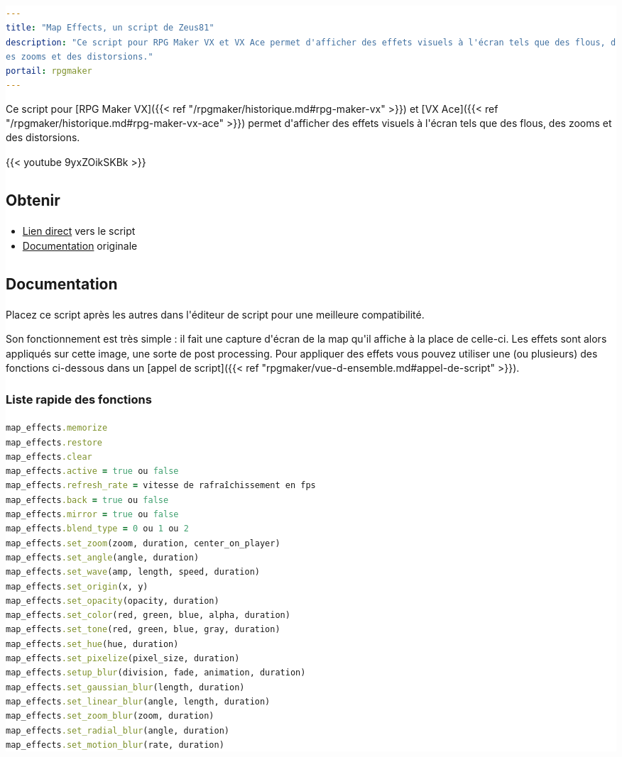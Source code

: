 ```yaml
---
title: "Map Effects, un script de Zeus81"
description: "Ce script pour RPG Maker VX et VX Ace permet d'afficher des effets visuels à l'écran tels que des flous, des zooms et des distorsions."
portail: rpgmaker
---
```


Ce script pour [RPG Maker VX]({{< ref "/rpgmaker/historique.md#rpg-maker-vx" >}}) et [VX Ace]({{< ref "/rpgmaker/historique.md#rpg-maker-vx-ace" >}}) permet d'afficher des effets visuels à l'écran tels que des flous, des zooms et des distorsions.

{{< youtube 9yxZOikSKBk >}}

## Obtenir

- [Lien direct](https://www.dropbox.com/sh/cajvk3wf6ue0ivf/AABwBm7uJirrzGCvgs6hW3OYa/Map%20Effects.rb) vers le script
- [Documentation](https://www.dropbox.com/sh/cajvk3wf6ue0ivf/AAA7tzlyyB0aQLtXNe8ov6jla/Map%20Effects%20Doc%20Fr.txt) originale

## Documentation

Placez ce script après les autres dans l'éditeur de script pour une meilleure compatibilité.

Son fonctionnement est très simple : il fait une capture d'écran de la map qu'il affiche à la place de celle-ci. Les effets sont alors appliqués sur cette image, une sorte de post processing. Pour appliquer des effets vous pouvez utiliser une (ou plusieurs) des fonctions ci-dessous dans un [appel de script]({{< ref "rpgmaker/vue-d-ensemble.md#appel-de-script" >}}).

### Liste rapide des fonctions

```ruby
map_effects.memorize
map_effects.restore
map_effects.clear
map_effects.active = true ou false
map_effects.refresh_rate = vitesse de rafraîchissement en fps
map_effects.back = true ou false
map_effects.mirror = true ou false
map_effects.blend_type = 0 ou 1 ou 2
map_effects.set_zoom(zoom, duration, center_on_player)
map_effects.set_angle(angle, duration)
map_effects.set_wave(amp, length, speed, duration)
map_effects.set_origin(x, y)
map_effects.set_opacity(opacity, duration)
map_effects.set_color(red, green, blue, alpha, duration)
map_effects.set_tone(red, green, blue, gray, duration)
map_effects.set_hue(hue, duration)
map_effects.set_pixelize(pixel_size, duration)
map_effects.setup_blur(division, fade, animation, duration)
map_effects.set_gaussian_blur(length, duration)
map_effects.set_linear_blur(angle, length, duration)
map_effects.set_zoom_blur(zoom, duration)
map_effects.set_radial_blur(angle, duration)
map_effects.set_motion_blur(rate, duration)
```

